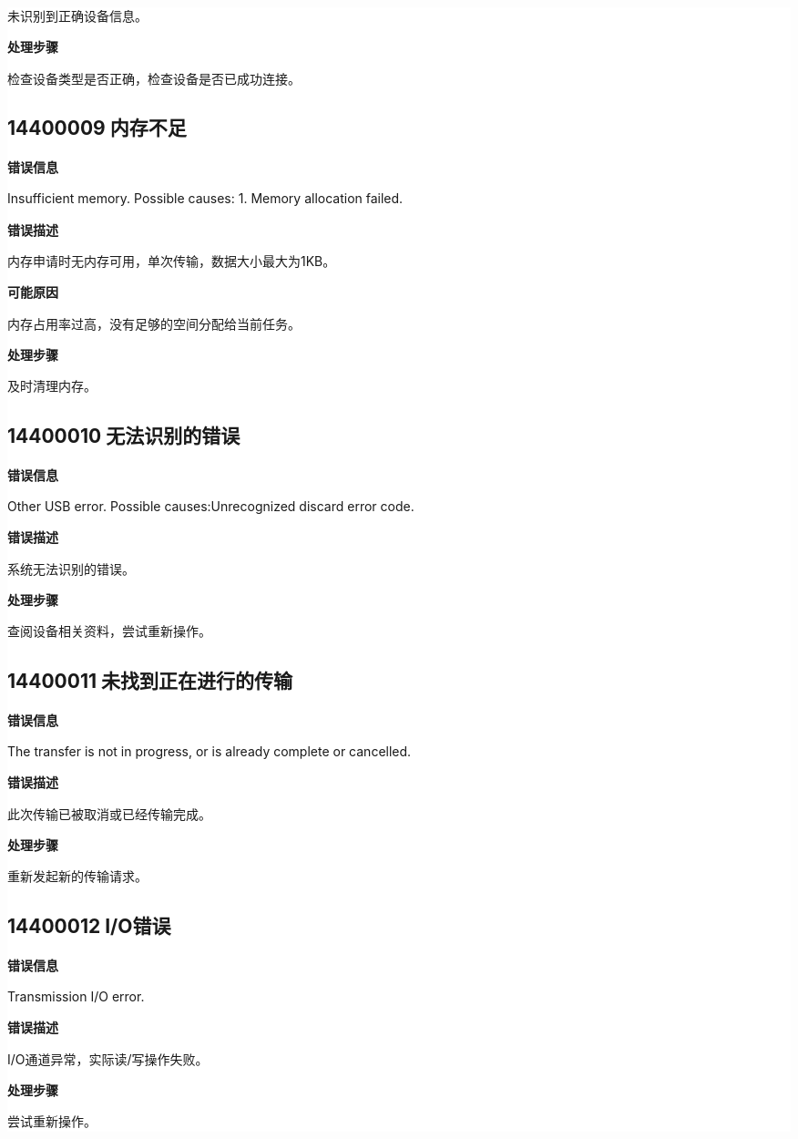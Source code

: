 未识别到正确设备信息。

**处理步骤**

检查设备类型是否正确，检查设备是否已成功连接。

## 14400009 内存不足

**错误信息**

Insufficient memory. Possible causes: 1. Memory allocation failed.

**错误描述**

内存申请时无内存可用，单次传输，数据大小最大为1KB。

**可能原因**

内存占用率过高，没有足够的空间分配给当前任务。

**处理步骤**

及时清理内存。

## 14400010 无法识别的错误

**错误信息**

Other USB error. Possible causes:Unrecognized discard error code.

**错误描述**

系统无法识别的错误。

**处理步骤**

查阅设备相关资料，尝试重新操作。

## 14400011 未找到正在进行的传输

**错误信息**

The transfer is not in progress, or is already complete or cancelled.

**错误描述**

此次传输已被取消或已经传输完成。

**处理步骤**

重新发起新的传输请求。

## 14400012 I/O错误

**错误信息**

Transmission I/O error.

**错误描述**

I/O通道异常，实际读/写操作失败。

**处理步骤**

尝试重新操作。
